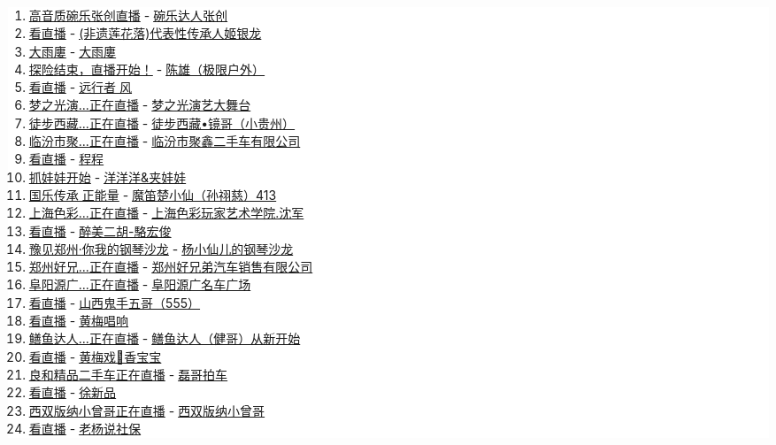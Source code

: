 1. [高音质碗乐张创直播](https://webcast.amemv.com/webcast/reflow/6935032701147548424) - [碗乐达人张创](https://www.iesdouyin.com/share/user/66364354780?sec_uid=MS4wLjABAAAAXpHNSeELazoAYblFSllidSPZGrneujwJj-UYuc0_HqM)
1. [看直播](https://webcast.amemv.com/webcast/reflow/6935037449315879719) - [(非遗莲花落)代表性传承人姬银龙](https://www.iesdouyin.com/share/user/101582029026?sec_uid=MS4wLjABAAAAZL3mF-TV-9pVmZ73mOY-E4L8OZAMNdRyYq11ctQCz5M)
1. [大雨廔](https://webcast.amemv.com/webcast/reflow/6935034962471734055) - [大雨廔](https://www.iesdouyin.com/share/user/85390585200?sec_uid=MS4wLjABAAAAMSlYP6RvMlerNYQZN5uIU1XgMOuDT7QtkJRNHVvul-s)
1. [探险结束，直播开始！](https://webcast.amemv.com/webcast/reflow/6935018487475653408) - [陈雄（极限户外）](https://www.iesdouyin.com/share/user/2035914973916941?sec_uid=MS4wLjABAAAARvAZeLh7yL5KaCF5o-60x7gqsoWjKsNLCpyirpLKlbB5j6SS8NsKdvWmYOmxjg3g)
1. [看直播](https://webcast.amemv.com/webcast/reflow/6935001324043995939) - [远行者 风](https://www.iesdouyin.com/share/user/34810041221531?sec_uid=MS4wLjABAAAADff_51fZnvRo3mWRQqRWUMomB_jJfDjuD5NNaxQvO5A)
1. [梦之光演...正在直播](https://webcast.amemv.com/webcast/reflow/6935026343055018790) - [梦之光演艺大舞台](https://www.iesdouyin.com/share/user/2902311409812464?sec_uid=MS4wLjABAAAAZdyizL9Ni6eUyldN2JLy6eO_UtN3RcmpnHFgWojJrYJsJBJCHg_7sFVZkIvvHgYS)
1. [徒步西藏...正在直播](https://webcast.amemv.com/webcast/reflow/6934897330583800588) - [徒步西藏•镜哥（小贵州）](https://www.iesdouyin.com/share/user/2330612368160815?sec_uid=MS4wLjABAAAA7gZKRvIt1aPjErdouL_Qh9F85U2IGhNDYsILYNpX1k9GCH1wqE1qOFPWpCYT17Da)
1. [临汾市聚...正在直播](https://webcast.amemv.com/webcast/reflow/6935044949167590179) - [临汾市聚鑫二手车有限公司](https://www.iesdouyin.com/share/user/2220667162592030?sec_uid=MS4wLjABAAAAY2V-ygYeFfq_PAPKa-Zx95Eg0nyp0Ey-35YqH1jnrPgiWNcDJOCQpvpvhF8RW98-)
1. [看直播](https://webcast.amemv.com/webcast/reflow/6935025153520716578) - [程程](https://www.iesdouyin.com/share/user/2708801453034751?sec_uid=MS4wLjABAAAAZwQnJcUPXf8090jDUJT7xqWKlQVzI5BFix91oBclTIsn1Lac_-7_Z7CnSBL91jnz)
1. [抓娃娃开始](https://webcast.amemv.com/webcast/reflow/6935025031038978847) - [洋洋洋&夹娃娃](https://www.iesdouyin.com/share/user/59677998599?sec_uid=MS4wLjABAAAAs8OecK3sysA-rV0r-yIeWcytRqoypEVnm_UcF42g8Sk)
1. [国乐传承 正能量](https://webcast.amemv.com/webcast/reflow/6935025437068266280) - [魔笛楚小仙（孙祤慈）413](https://www.iesdouyin.com/share/user/106386781418?sec_uid=MS4wLjABAAAAPqsgLCB3_bB7RD4AXlIDHXZ-SNxanhDB9EpO3NHBJdU)
1. [上海色彩...正在直播](https://webcast.amemv.com/webcast/reflow/6935040264239139584) - [上海色彩玩家艺术学院.沈军](https://www.iesdouyin.com/share/user/110763691435?sec_uid=MS4wLjABAAAAI9iu00Q1UR90YYFVRRRAMjlLyJ4jqFP_4v9BiCoEDwM)
1. [看直播](https://webcast.amemv.com/webcast/reflow/6935017661688482575) - [醉美二胡-駱宏俊](https://www.iesdouyin.com/share/user/84823633556?sec_uid=MS4wLjABAAAAOGthnPHvBPtNEwc-Ploj_Qn1W7UBeryMR5RnuHU0WSs)
1. [豫见郑州·你我的钢琴沙龙](https://webcast.amemv.com/webcast/reflow/6935032995887762215) - [杨小仙儿的钢琴沙龙](https://www.iesdouyin.com/share/user/52134847206?sec_uid=MS4wLjABAAAAhDMYtCG3TJDllRQeLggE8LyOLmmUyJBh06ojHpC48X0)
1. [郑州好兄...正在直播](https://webcast.amemv.com/webcast/reflow/6934998675345197865) - [郑州好兄弟汽车销售有限公司](https://www.iesdouyin.com/share/user/95255874039?sec_uid=MS4wLjABAAAA4uCUh1Pm7ISfBO6W8ihUAARpQu0_tOcqwAR_brhiBP0)
1. [阜阳源广...正在直播](https://webcast.amemv.com/webcast/reflow/6935033511946570504) - [阜阳源广名车广场](https://www.iesdouyin.com/share/user/2897909758825959?sec_uid=MS4wLjABAAAAjc4TzZ8q1zzV2zrP5YXLePI9DUdzpvHSSwxbpn0pKMJsj88CCrhq3Buzcw_tEzA8)
1. [看直播](https://webcast.amemv.com/webcast/reflow/6935050052557703939) - [山西鬼手五哥（555）](https://www.iesdouyin.com/share/user/64552842423?sec_uid=MS4wLjABAAAAQkIeKzMYACUgs27bW1qnrvBCn4zSWSBZXRC-7-WrAIY)
1. [看直播](https://webcast.amemv.com/webcast/reflow/6935002856630356768) - [黄梅唱响](https://www.iesdouyin.com/share/user/93186759244?sec_uid=MS4wLjABAAAA4nKYkpr4Na0RDw216OBF2cxWPVE-Da_XLLc5hNcovVM)
1. [鳝鱼达人...正在直播](https://webcast.amemv.com/webcast/reflow/6935046402061896482) - [鳝鱼达人（健哥）从新开始](https://www.iesdouyin.com/share/user/1332196951996668?sec_uid=MS4wLjABAAAACJdJNaefEk3yDD7MEtC7f5idFQK2sFAPP-5rc6eIU_kmGPxJ_oyEROWgHAsfMDEg)
1. [看直播](https://webcast.amemv.com/webcast/reflow/6935034563941550887) - [黄梅戏🌸香宝宝](https://www.iesdouyin.com/share/user/105215303104?sec_uid=MS4wLjABAAAAWWqdcE-YQ1jeY3GRGdEBJ2N9Njj2xLN1861w2KXFU0Y)
1. [良和精品二手车正在直播](https://webcast.amemv.com/webcast/reflow/6935029622480341796) - [磊哥拍车](https://www.iesdouyin.com/share/user/87043692568?sec_uid=MS4wLjABAAAAQNZM9wibAb4gYVBX_fTW0SAdFVB152Z1RF3prnSy7aw)
1. [看直播](https://webcast.amemv.com/webcast/reflow/6935021081536973572) - [徐新品](https://www.iesdouyin.com/share/user/105910733802?sec_uid=MS4wLjABAAAAPIw890C8T9ueCsolrb0Vt6zRPbdMxfQt7A70Pd_U4e0)
1. [西双版纳小曾哥正在直播](https://webcast.amemv.com/webcast/reflow/6935028698567428895) - [西双版纳小曾哥](https://www.iesdouyin.com/share/user/914407170258408?sec_uid=MS4wLjABAAAApZbdW1_whm4chKAXvCDOK7wp6bWQ6nNE093bv5_jcY8)
1. [看直播](https://webcast.amemv.com/webcast/reflow/6935031422692510495) - [老杨说社保](https://www.iesdouyin.com/share/user/77078394371?sec_uid=MS4wLjABAAAAw4EVrZk4Tz-uZRCi2N2AauzS36Fv2avdC3Ittg6cICY)